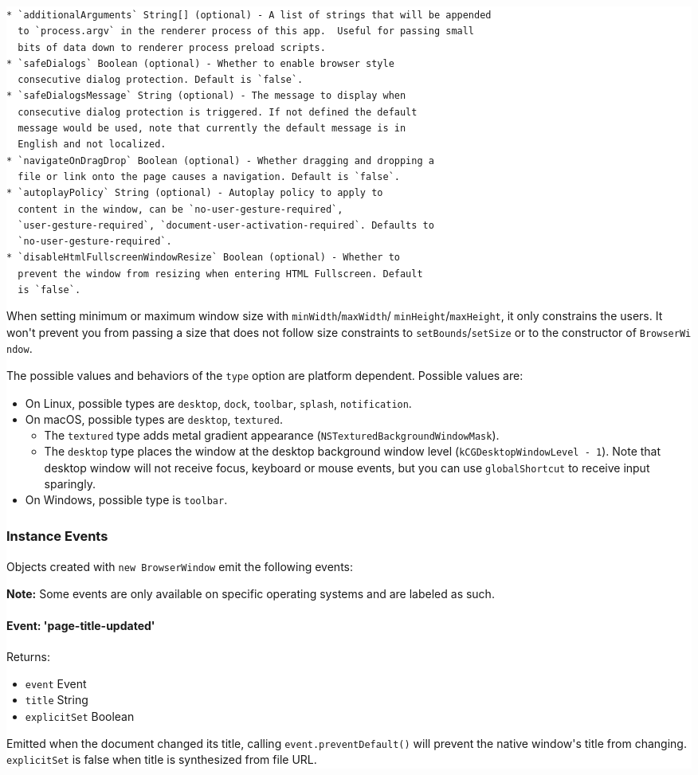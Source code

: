     * `additionalArguments` String[] (optional) - A list of strings that will be appended
      to `process.argv` in the renderer process of this app.  Useful for passing small
      bits of data down to renderer process preload scripts.
    * `safeDialogs` Boolean (optional) - Whether to enable browser style
      consecutive dialog protection. Default is `false`.
    * `safeDialogsMessage` String (optional) - The message to display when
      consecutive dialog protection is triggered. If not defined the default
      message would be used, note that currently the default message is in
      English and not localized.
    * `navigateOnDragDrop` Boolean (optional) - Whether dragging and dropping a
      file or link onto the page causes a navigation. Default is `false`.
    * `autoplayPolicy` String (optional) - Autoplay policy to apply to
      content in the window, can be `no-user-gesture-required`,
      `user-gesture-required`, `document-user-activation-required`. Defaults to
      `no-user-gesture-required`.
    * `disableHtmlFullscreenWindowResize` Boolean (optional) - Whether to
      prevent the window from resizing when entering HTML Fullscreen. Default
      is `false`.

When setting minimum or maximum window size with `minWidth`/`maxWidth`/
`minHeight`/`maxHeight`, it only constrains the users. It won't prevent you from
passing a size that does not follow size constraints to `setBounds`/`setSize` or
to the constructor of `BrowserWindow`.

The possible values and behaviors of the `type` option are platform dependent.
Possible values are:

* On Linux, possible types are `desktop`, `dock`, `toolbar`, `splash`,
  `notification`.
* On macOS, possible types are `desktop`, `textured`.
  * The `textured` type adds metal gradient appearance
    (`NSTexturedBackgroundWindowMask`).
  * The `desktop` type places the window at the desktop background window level
    (`kCGDesktopWindowLevel - 1`). Note that desktop window will not receive
    focus, keyboard or mouse events, but you can use `globalShortcut` to receive
    input sparingly.
* On Windows, possible type is `toolbar`.

### Instance Events

Objects created with `new BrowserWindow` emit the following events:

**Note:** Some events are only available on specific operating systems and are
labeled as such.

#### Event: 'page-title-updated'

Returns:

* `event` Event
* `title` String
* `explicitSet` Boolean

Emitted when the document changed its title, calling `event.preventDefault()`
will prevent the native window's title from changing.
`explicitSet` is false when title is synthesized from file URL.
